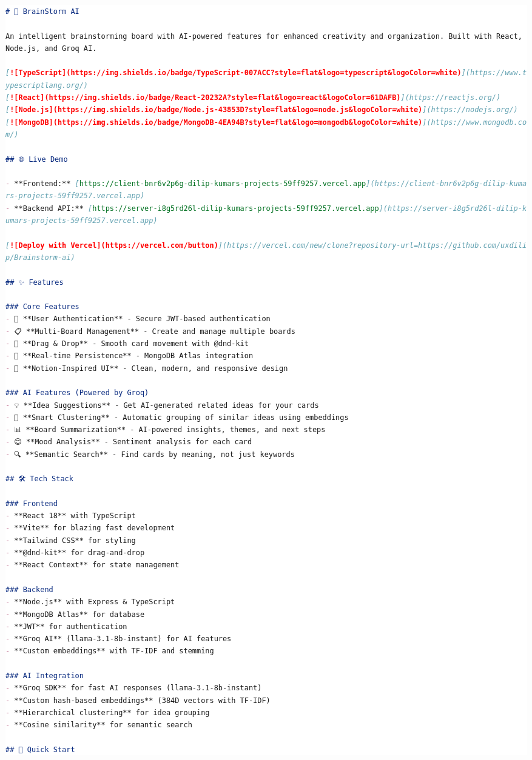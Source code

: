 ````markdown
# 🚀 BrainStorm AI

An intelligent brainstorming board with AI-powered features for enhanced creativity and organization. Built with React, Node.js, and Groq AI.

[![TypeScript](https://img.shields.io/badge/TypeScript-007ACC?style=flat&logo=typescript&logoColor=white)](https://www.typescriptlang.org/)
[![React](https://img.shields.io/badge/React-20232A?style=flat&logo=react&logoColor=61DAFB)](https://reactjs.org/)
[![Node.js](https://img.shields.io/badge/Node.js-43853D?style=flat&logo=node.js&logoColor=white)](https://nodejs.org/)
[![MongoDB](https://img.shields.io/badge/MongoDB-4EA94B?style=flat&logo=mongodb&logoColor=white)](https://www.mongodb.com/)

## 🌐 Live Demo

- **Frontend:** [https://client-bnr6v2p6g-dilip-kumars-projects-59ff9257.vercel.app](https://client-bnr6v2p6g-dilip-kumars-projects-59ff9257.vercel.app)
- **Backend API:** [https://server-i8g5rd26l-dilip-kumars-projects-59ff9257.vercel.app](https://server-i8g5rd26l-dilip-kumars-projects-59ff9257.vercel.app)

[![Deploy with Vercel](https://vercel.com/button)](https://vercel.com/new/clone?repository-url=https://github.com/uxdilip/Brainstorm-ai)

## ✨ Features

### Core Features
- 🔐 **User Authentication** - Secure JWT-based authentication
- 📋 **Multi-Board Management** - Create and manage multiple boards
- 🎯 **Drag & Drop** - Smooth card movement with @dnd-kit
- 💾 **Real-time Persistence** - MongoDB Atlas integration
- 🎨 **Notion-Inspired UI** - Clean, modern, and responsive design

### AI Features (Powered by Groq)
- 💡 **Idea Suggestions** - Get AI-generated related ideas for your cards
- 🎯 **Smart Clustering** - Automatic grouping of similar ideas using embeddings
- 📊 **Board Summarization** - AI-powered insights, themes, and next steps
- 😊 **Mood Analysis** - Sentiment analysis for each card
- 🔍 **Semantic Search** - Find cards by meaning, not just keywords

## 🛠️ Tech Stack

### Frontend
- **React 18** with TypeScript
- **Vite** for blazing fast development
- **Tailwind CSS** for styling
- **@dnd-kit** for drag-and-drop
- **React Context** for state management

### Backend
- **Node.js** with Express & TypeScript
- **MongoDB Atlas** for database
- **JWT** for authentication
- **Groq AI** (llama-3.1-8b-instant) for AI features
- **Custom embeddings** with TF-IDF and stemming

### AI Integration
- **Groq SDK** for fast AI responses (llama-3.1-8b-instant)
- **Custom hash-based embeddings** (384D vectors with TF-IDF)
- **Hierarchical clustering** for idea grouping
- **Cosine similarity** for semantic search

## 🚀 Quick Start
````